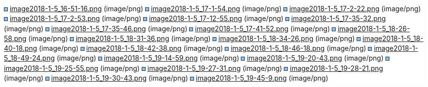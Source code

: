 <img src="images/icons/bullet_blue.gif" width="8" height="8" /> [image2018-1-5\_16-51-16.png](attachments/70749555/82448242.png) (image/png)
<img src="images/icons/bullet_blue.gif" width="8" height="8" /> [image2018-1-5\_17-1-54.png](attachments/70749555/82448257.png) (image/png)
<img src="images/icons/bullet_blue.gif" width="8" height="8" /> [image2018-1-5\_17-2-22.png](attachments/70749555/82448258.png) (image/png)
<img src="images/icons/bullet_blue.gif" width="8" height="8" /> [image2018-1-5\_17-2-53.png](attachments/70749555/82448260.png) (image/png)
<img src="images/icons/bullet_blue.gif" width="8" height="8" /> [image2018-1-5\_17-12-55.png](attachments/70749555/82448264.png) (image/png)
<img src="images/icons/bullet_blue.gif" width="8" height="8" /> [image2018-1-5\_17-35-32.png](attachments/70749555/82448278.png) (image/png)
<img src="images/icons/bullet_blue.gif" width="8" height="8" /> [image2018-1-5\_17-35-46.png](attachments/70749555/82448279.png) (image/png)
<img src="images/icons/bullet_blue.gif" width="8" height="8" /> [image2018-1-5\_17-41-52.png](attachments/70749555/82448288.png) (image/png)
<img src="images/icons/bullet_blue.gif" width="8" height="8" /> [image2018-1-5\_18-26-58.png](attachments/70749555/82448304.png) (image/png)
<img src="images/icons/bullet_blue.gif" width="8" height="8" /> [image2018-1-5\_18-31-36.png](attachments/70749555/82448307.png) (image/png)
<img src="images/icons/bullet_blue.gif" width="8" height="8" /> [image2018-1-5\_18-34-26.png](attachments/70749555/82448310.png) (image/png)
<img src="images/icons/bullet_blue.gif" width="8" height="8" /> [image2018-1-5\_18-40-18.png](attachments/70749555/82448316.png) (image/png)
<img src="images/icons/bullet_blue.gif" width="8" height="8" /> [image2018-1-5\_18-42-38.png](attachments/70749555/82448317.png) (image/png)
<img src="images/icons/bullet_blue.gif" width="8" height="8" /> [image2018-1-5\_18-46-18.png](attachments/70749555/82448321.png) (image/png)
<img src="images/icons/bullet_blue.gif" width="8" height="8" /> [image2018-1-5\_18-49-24.png](attachments/70749555/82448327.png) (image/png)
<img src="images/icons/bullet_blue.gif" width="8" height="8" /> [image2018-1-5\_19-14-59.png](attachments/70749555/82448332.png) (image/png)
<img src="images/icons/bullet_blue.gif" width="8" height="8" /> [image2018-1-5\_19-20-43.png](attachments/70749555/82448333.png) (image/png)
<img src="images/icons/bullet_blue.gif" width="8" height="8" /> [image2018-1-5\_19-25-55.png](attachments/70749555/82448334.png) (image/png)
<img src="images/icons/bullet_blue.gif" width="8" height="8" /> [image2018-1-5\_19-27-31.png](attachments/70749555/82448335.png) (image/png)
<img src="images/icons/bullet_blue.gif" width="8" height="8" /> [image2018-1-5\_19-28-21.png](attachments/70749555/82448336.png) (image/png)
<img src="images/icons/bullet_blue.gif" width="8" height="8" /> [image2018-1-5\_19-30-43.png](attachments/70749555/82448337.png) (image/png)
<img src="images/icons/bullet_blue.gif" width="8" height="8" /> [image2018-1-5\_19-45-9.png](attachments/70749555/82448343.png) (image/png)

